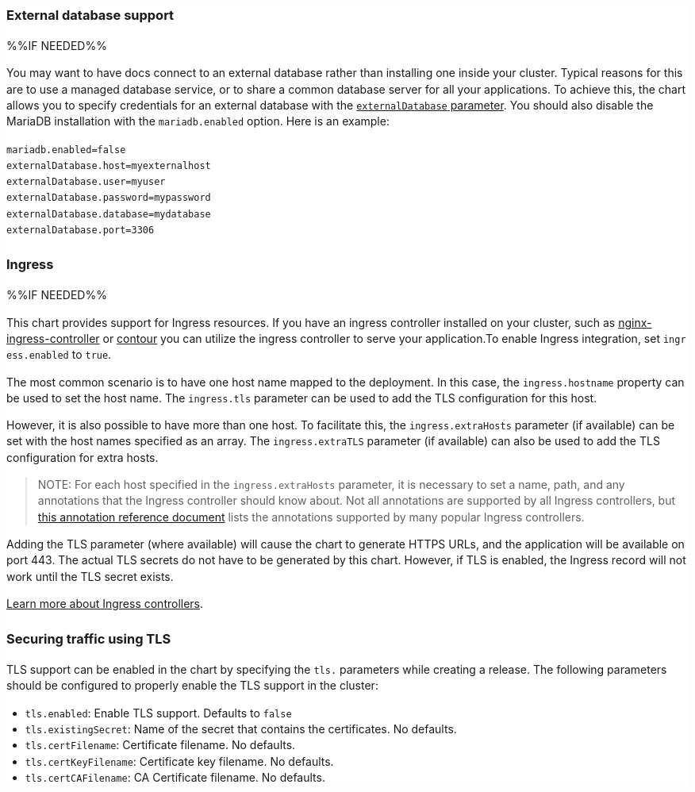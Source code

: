 ### External database support

%%IF NEEDED%%

You may want to have docs connect to an external database rather than installing one inside your cluster. Typical reasons for this are to use a managed database service, or to share a common database server for all your applications. To achieve this, the chart allows you to specify credentials for an external database with the [`externalDatabase` parameter](#parameters). You should also disable the MariaDB installation with the `mariadb.enabled` option. Here is an example:

```console
mariadb.enabled=false
externalDatabase.host=myexternalhost
externalDatabase.user=myuser
externalDatabase.password=mypassword
externalDatabase.database=mydatabase
externalDatabase.port=3306
```

### Ingress

%%IF NEEDED%%

This chart provides support for Ingress resources. If you have an ingress controller installed on your cluster, such as [nginx-ingress-controller](https://github.com/bitnami/charts/tree/main/bitnami/nginx-ingress-controller) or [contour](https://github.com/bitnami/charts/tree/main/bitnami/contour) you can utilize the ingress controller to serve your application.To enable Ingress integration, set `ingress.enabled` to `true`.

The most common scenario is to have one host name mapped to the deployment. In this case, the `ingress.hostname` property can be used to set the host name. The `ingress.tls` parameter can be used to add the TLS configuration for this host.

However, it is also possible to have more than one host. To facilitate this, the `ingress.extraHosts` parameter (if available) can be set with the host names specified as an array. The `ingress.extraTLS` parameter (if available) can also be used to add the TLS configuration for extra hosts.

> NOTE: For each host specified in the `ingress.extraHosts` parameter, it is necessary to set a name, path, and any annotations that the Ingress controller should know about. Not all annotations are supported by all Ingress controllers, but [this annotation reference document](https://github.com/kubernetes/ingress-nginx/blob/master/docs/user-guide/nginx-configuration/annotations.md) lists the annotations supported by many popular Ingress controllers.

Adding the TLS parameter (where available) will cause the chart to generate HTTPS URLs, and the application will be available on port 443. The actual TLS secrets do not have to be generated by this chart. However, if TLS is enabled, the Ingress record will not work until the TLS secret exists.

[Learn more about Ingress controllers](https://kubernetes.io/docs/concepts/services-networking/ingress-controllers/).

### Securing traffic using TLS

TLS support can be enabled in the chart by specifying the `tls.` parameters while creating a release. The following parameters should be configured to properly enable the TLS support in the cluster:

- `tls.enabled`: Enable TLS support. Defaults to `false`
- `tls.existingSecret`: Name of the secret that contains the certificates. No defaults.
- `tls.certFilename`: Certificate filename. No defaults.
- `tls.certKeyFilename`: Certificate key filename. No defaults.
- `tls.certCAFilename`: CA Certificate filename. No defaults.
